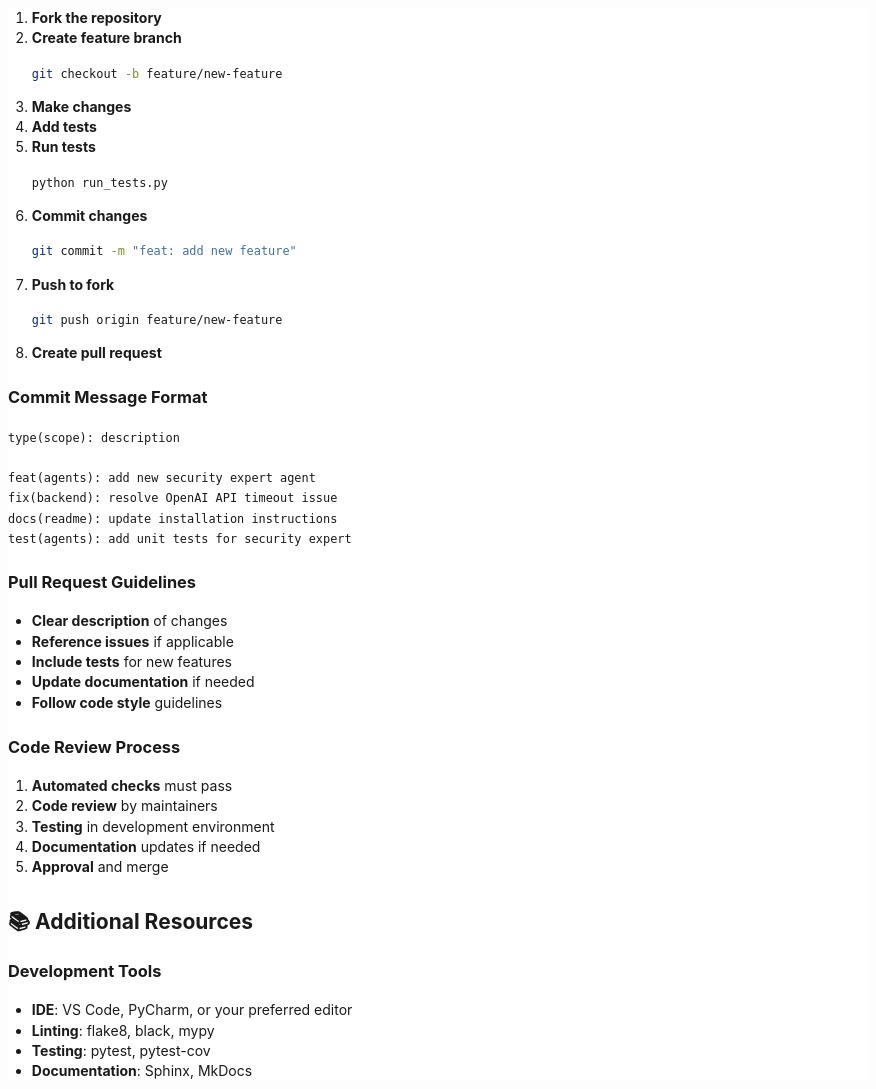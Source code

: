 1. **Fork the repository**
2. **Create feature branch**
   ```bash
   git checkout -b feature/new-feature
   ```
3. **Make changes**
4. **Add tests**
5. **Run tests**
   ```bash
   python run_tests.py
   ```
6. **Commit changes**
   ```bash
   git commit -m "feat: add new feature"
   ```
7. **Push to fork**
   ```bash
   git push origin feature/new-feature
   ```
8. **Create pull request**

### Commit Message Format

```
type(scope): description

feat(agents): add new security expert agent
fix(backend): resolve OpenAI API timeout issue
docs(readme): update installation instructions
test(agents): add unit tests for security expert
```

### Pull Request Guidelines

- **Clear description** of changes
- **Reference issues** if applicable
- **Include tests** for new features
- **Update documentation** if needed
- **Follow code style** guidelines

### Code Review Process

1. **Automated checks** must pass
2. **Code review** by maintainers
3. **Testing** in development environment
4. **Documentation** updates if needed
5. **Approval** and merge

## 📚 Additional Resources

### Development Tools

- **IDE**: VS Code, PyCharm, or your preferred editor
- **Linting**: flake8, black, mypy
- **Testing**: pytest, pytest-cov
- **Documentation**: Sphinx, MkDocs
